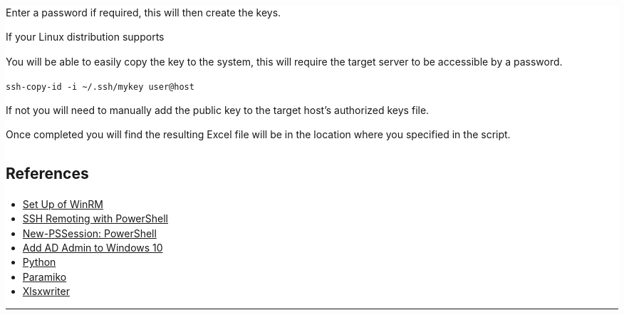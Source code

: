 Enter a password if required, this will then create the keys.

If your Linux distribution supports

You will be able to easily copy the key to the system, this will require the target server to be accessible by a password.

```
ssh-copy-id -i ~/.ssh/mykey user@host
```

If not you will need to manually add the public key to the target host’s authorized keys file.

Once completed you will find the resulting Excel file will be in the location where you specified in the script.

## [](https://bp.veeam.com/vbr/1_Assessment/A_Data_gathering/Physical_Systems_Gathering.html#references)References

-   [Set Up of WinRM](https://docs.microsoft.com/en-us/windows/win32/winrm/installation-and-configuration-for-windows-remote-management)
-   [SSH Remoting with PowerShell](https://docs.microsoft.com/en-us/powershell/scripting/learn/remoting/ssh-remoting-in-powershell-core?view=powershell-5.1)
-   [New-PSSession: PowerShell](https://docs.microsoft.com/en-us/powershell/module/microsoft.powershell.core/new-pssession?view=powershell-5.1)
-   [Add AD Admin to Windows 10](https://docs.microsoft.com/en-us/powershell/module/addsadministration/?view=win10-ps)
-   [Python](https://www.python.org/)
-   [Paramiko](http://www.paramiko.org/)
-   [Xlsxwriter](https://xlsxwriter.readthedocs.io/#)

___
